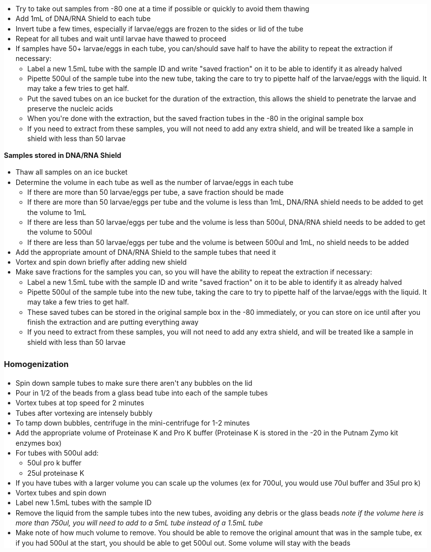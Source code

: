 - Try to take out samples from -80 one at a time if possible or quickly to avoid them thawing
- Add 1mL of DNA/RNA Shield to each tube
- Invert tube a few times, especially if larvae/eggs are frozen to the sides or lid of the tube
- Repeat for all tubes and wait until larvae have thawed to proceed
- If samples have 50+ larvae/eggs in each tube, you can/should save half to have the ability to repeat the extraction if necessary:
  - Label a new 1.5mL tube with the sample ID and write "saved fraction" on it to be able to identify it as already halved
  - Pipette 500ul of the sample tube into the new tube, taking the care to try to pipette half of the larvae/eggs with the liquid. It may take a few tries to get half.
  - Put the saved tubes on an ice bucket for the duration of the extraction, this allows the shield to penetrate the larvae and preserve the nucleic acids
  - When you're done with the extraction, but the saved fraction tubes in the -80 in the original sample box
  - If you need to extract from these samples, you will not need to add any extra shield, and will be treated like a sample in shield with less than 50 larvae

**Samples stored in DNA/RNA Shield**

- Thaw all samples on an ice bucket
- Determine the volume in each tube as well as the number of larvae/eggs in each tube
  - If there are more than 50 larvae/eggs per tube, a save fraction should be made
  - If there are more than 50 larvae/eggs per tube and the volume is less than 1mL, DNA/RNA shield needs to be added to get the volume to 1mL
  - If there are less than 50 larvae/eggs per tube and the volume is less than 500ul, DNA/RNA shield needs to be added to get the volume to 500ul
  - If there are less than 50 larvae/eggs per tube and the volume is between 500ul and 1mL, no shield needs to be added
- Add the appropriate amount of DNA/RNA Shield to the sample tubes that need it
- Vortex and spin down briefly after adding new shield
- Make save fractions for the samples you can, so you will have the ability to repeat the extraction if necessary:
  - Label a new 1.5mL tube with the sample ID and write "saved fraction" on it to be able to identify it as already halved
  - Pipette 500ul of the sample tube into the new tube, taking the care to try to pipette half of the larvae/eggs with the liquid. It may take a few tries to get half.
  - These saved tubes can be stored in the original sample box in the -80 immediately, or you can store on ice until after you finish the extraction and are putting everything away
  - If you need to extract from these samples, you will not need to add any extra shield, and will be treated like a sample in shield with less than 50 larvae

### Homogenization

- Spin down sample tubes to make sure there aren't any bubbles on the lid
- Pour in 1/2 of the beads from a glass bead tube into each of the sample tubes
- Vortex tubes at top speed for 2 minutes
- Tubes after vortexing are intensely bubbly
- To tamp down bubbles, centrifuge in the mini-centrifuge for 1-2 minutes
- Add the appropriate volume of Proteinase K and Pro K buffer (Proteinase K is stored in the -20 in the Putnam Zymo kit enzymes box)
- For tubes with 500ul add:
  - 50ul pro k buffer
  - 25ul proteinase K
- If you have tubes with a larger volume you can scale up the volumes (ex for 700ul, you would use 70ul buffer and 35ul pro k)
- Vortex tubes and spin down
- Label new 1.5mL tubes with the sample ID
- Remove the liquid from the sample tubes into the new tubes, avoiding any debris or the glass beads _note if the volume here is more than 750ul, you will need to add to a 5mL tube instead of a 1.5mL tube_
- Make note of how much volume to remove. You should be able to remove the original amount that was in the sample tube, ex if you had 500ul at the start, you should be able to get 500ul out. Some volume will stay with the beads
